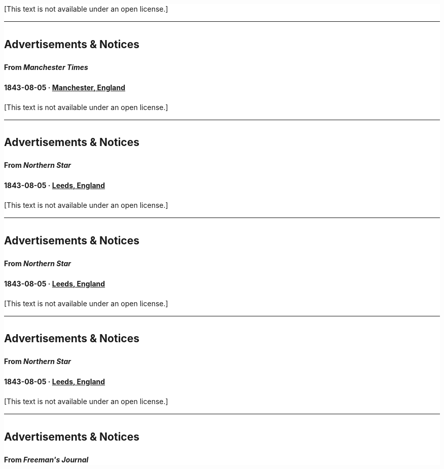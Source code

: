 [This text is not available under an open license.]

---

## Advertisements & Notices

#### From _Manchester Times_

#### 1843-08-05 &middot; [Manchester, England](http://dbpedia.org/resource/Manchester)

[This text is not available under an open license.]

---

## Advertisements & Notices

#### From _Northern Star_

#### 1843-08-05 &middot; [Leeds, England](http://dbpedia.org/resource/Leeds)

[This text is not available under an open license.]

---

## Advertisements & Notices

#### From _Northern Star_

#### 1843-08-05 &middot; [Leeds, England](http://dbpedia.org/resource/Leeds)

[This text is not available under an open license.]

---

## Advertisements & Notices

#### From _Northern Star_

#### 1843-08-05 &middot; [Leeds, England](http://dbpedia.org/resource/Leeds)

[This text is not available under an open license.]

---

## Advertisements & Notices

#### From _Freeman's Journal_
